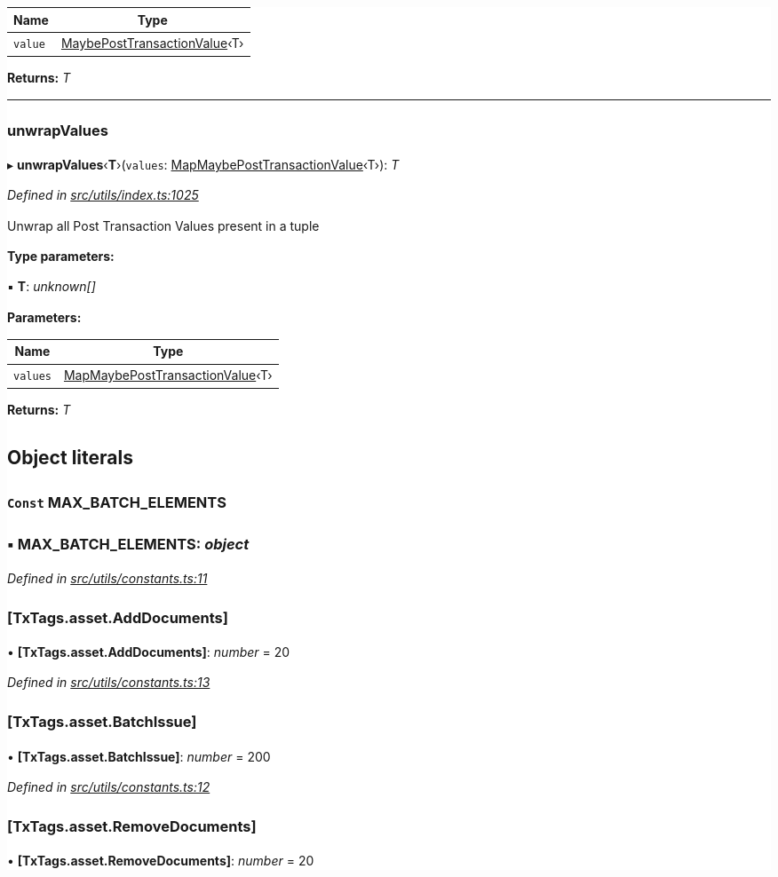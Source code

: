 Name | Type |
------ | ------ |
`value` | [MaybePostTransactionValue](types.md#maybeposttransactionvalue)‹T› |

**Returns:** *T*

___

###  unwrapValues

▸ **unwrapValues**‹**T**›(`values`: [MapMaybePostTransactionValue](types.md#mapmaybeposttransactionvalue)‹T›): *T*

*Defined in [src/utils/index.ts:1025](https://github.com/PolymathNetwork/polymesh-sdk/blob/6d34df1/src/utils/index.ts#L1025)*

Unwrap all Post Transaction Values present in a tuple

**Type parameters:**

▪ **T**: *unknown[]*

**Parameters:**

Name | Type |
------ | ------ |
`values` | [MapMaybePostTransactionValue](types.md#mapmaybeposttransactionvalue)‹T› |

**Returns:** *T*

## Object literals

### `Const` MAX_BATCH_ELEMENTS

### ▪ **MAX_BATCH_ELEMENTS**: *object*

*Defined in [src/utils/constants.ts:11](https://github.com/PolymathNetwork/polymesh-sdk/blob/6d34df1/src/utils/constants.ts#L11)*

###  [TxTags.asset.AddDocuments]

• **[TxTags.asset.AddDocuments]**: *number* = 20

*Defined in [src/utils/constants.ts:13](https://github.com/PolymathNetwork/polymesh-sdk/blob/6d34df1/src/utils/constants.ts#L13)*

###  [TxTags.asset.BatchIssue]

• **[TxTags.asset.BatchIssue]**: *number* = 200

*Defined in [src/utils/constants.ts:12](https://github.com/PolymathNetwork/polymesh-sdk/blob/6d34df1/src/utils/constants.ts#L12)*

###  [TxTags.asset.RemoveDocuments]

• **[TxTags.asset.RemoveDocuments]**: *number* = 20
